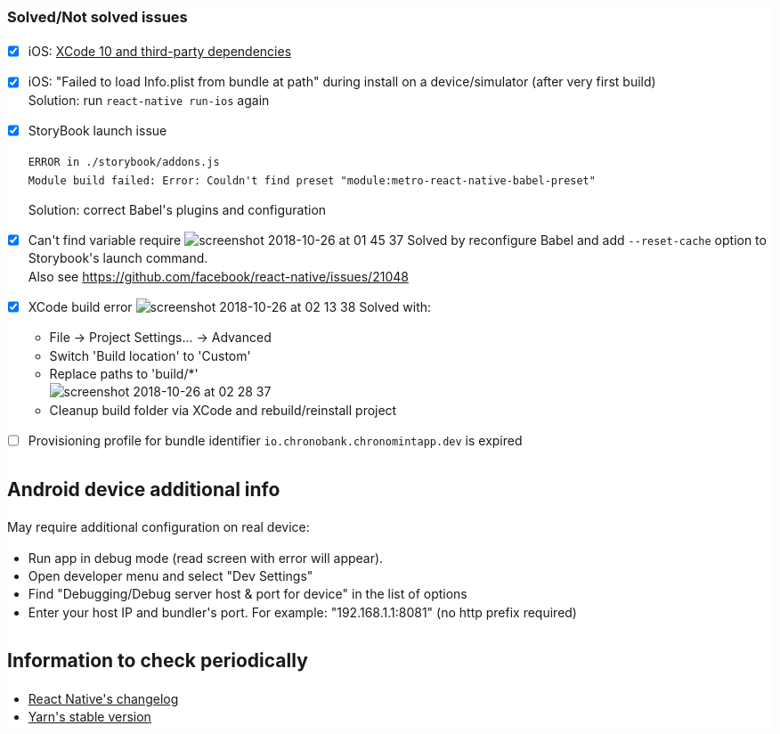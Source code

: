 
### Solved/Not solved issues
- [x] iOS: [XCode 10 and third-party dependencies](https://github.com/react-native-community/react-native-releases/blob/master/CHANGELOG.md#known-issues)
- [x] iOS: "Failed to load Info.plist from bundle at path" during install on a device/simulator (after very first build)  
    Solution: run `react-native run-ios` again
- [x] StoryBook launch issue
    ```
    ERROR in ./storybook/addons.js
    Module build failed: Error: Couldn't find preset "module:metro-react-native-babel-preset"
    ```
    Solution: correct Babel's plugins and configuration
- [x] Can't find variable require
    ![screenshot 2018-10-26 at 01 45 37](https://user-images.githubusercontent.com/661889/47534744-35574680-d8c1-11e8-8b72-6c83b23654d9.png)
    Solved by reconfigure Babel and add `--reset-cache` option to Storybook's launch command.  
    Also see https://github.com/facebook/react-native/issues/21048
- [x] XCode build error
    ![screenshot 2018-10-26 at 02 13 38](https://user-images.githubusercontent.com/661889/47535632-08a52e00-d8c5-11e8-8f18-fea7ecab5087.png)
    Solved with:
    * File -> Project Settings... -> Advanced
    * Switch 'Build location' to 'Custom'
    * Replace paths to 'build/*'  
    ![screenshot 2018-10-26 at 02 28 37](https://user-images.githubusercontent.com/661889/47536037-de547000-d8c6-11e8-86c2-421bfa389f3f.png)
    * Cleanup build folder via XCode and rebuild/reinstall project

- [ ] Provisioning profile for bundle identifier `io.chronobank.chronomintapp.dev` is expired

## Android device additional info

May require additional configuration on real device:
* Run app in debug mode (read screen with error will appear).
* Open developer menu and select "Dev Settings"
* Find "Debugging/Debug server host & port for device" in the list of options
* Enter your host IP and bundler's port. For example: "192.168.1.1:8081" (no http prefix required)

## Information to check periodically

* [React Native's changelog](https://github.com/react-native-community/react-native-releases/blob/master/CHANGELOG.md)
* [Yarn's stable version](https://yarnpkg.com/lang/en/docs/install/#mac-stable)
